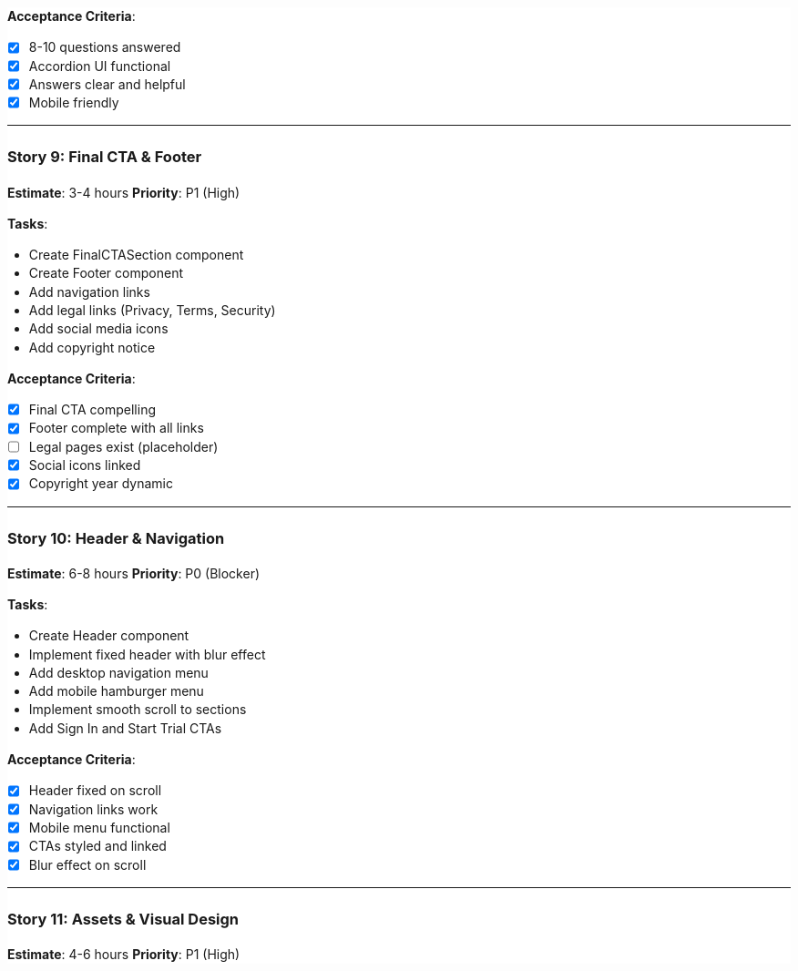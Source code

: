 **Acceptance Criteria**:
- [x] 8-10 questions answered
- [x] Accordion UI functional
- [x] Answers clear and helpful
- [x] Mobile friendly

---

### Story 9: Final CTA & Footer
**Estimate**: 3-4 hours
**Priority**: P1 (High)

**Tasks**:
- Create FinalCTASection component
- Create Footer component
- Add navigation links
- Add legal links (Privacy, Terms, Security)
- Add social media icons
- Add copyright notice

**Acceptance Criteria**:
- [x] Final CTA compelling
- [x] Footer complete with all links
- [ ] Legal pages exist (placeholder)
- [x] Social icons linked
- [x] Copyright year dynamic

---

### Story 10: Header & Navigation
**Estimate**: 6-8 hours
**Priority**: P0 (Blocker)

**Tasks**:
- Create Header component
- Implement fixed header with blur effect
- Add desktop navigation menu
- Add mobile hamburger menu
- Implement smooth scroll to sections
- Add Sign In and Start Trial CTAs

**Acceptance Criteria**:
- [x] Header fixed on scroll
- [x] Navigation links work
- [x] Mobile menu functional
- [x] CTAs styled and linked
- [x] Blur effect on scroll

---

### Story 11: Assets & Visual Design
**Estimate**: 4-6 hours
**Priority**: P1 (High)
